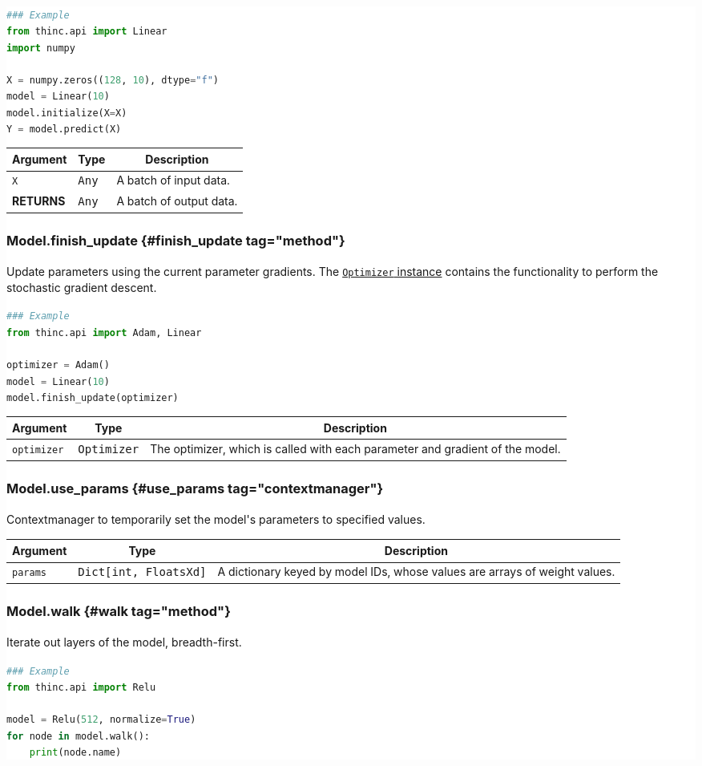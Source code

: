 ```python
### Example
from thinc.api import Linear
import numpy

X = numpy.zeros((128, 10), dtype="f")
model = Linear(10)
model.initialize(X=X)
Y = model.predict(X)
```

| Argument    | Type         | Description             |
| ----------- | ------------ | ----------------------- |
| `X`         | <tt>Any</tt> | A batch of input data.  |
| **RETURNS** | <tt>Any</tt> | A batch of output data. |

### Model.finish_update {#finish_update tag="method"}

Update parameters using the current parameter gradients. The
[`Optimizer` instance](/docs/api-optimizers) contains the functionality to
perform the stochastic gradient descent.

```python
### Example
from thinc.api import Adam, Linear

optimizer = Adam()
model = Linear(10)
model.finish_update(optimizer)
```

| Argument    | Type               | Description                                                                   |
| ----------- | ------------------ | ----------------------------------------------------------------------------- |
| `optimizer` | <tt>Optimizer</tt> | The optimizer, which is called with each parameter and gradient of the model. |

### Model.use_params {#use_params tag="contextmanager"}

Contextmanager to temporarily set the model's parameters to specified values.

| Argument | Type                         | Description                                                                |
| -------- | ---------------------------- | -------------------------------------------------------------------------- |
| `params` | <tt>Dict[int, FloatsXd]</tt> | A dictionary keyed by model IDs, whose values are arrays of weight values. |

### Model.walk {#walk tag="method"}

Iterate out layers of the model, breadth-first.

```python
### Example
from thinc.api import Relu

model = Relu(512, normalize=True)
for node in model.walk():
    print(node.name)
```
